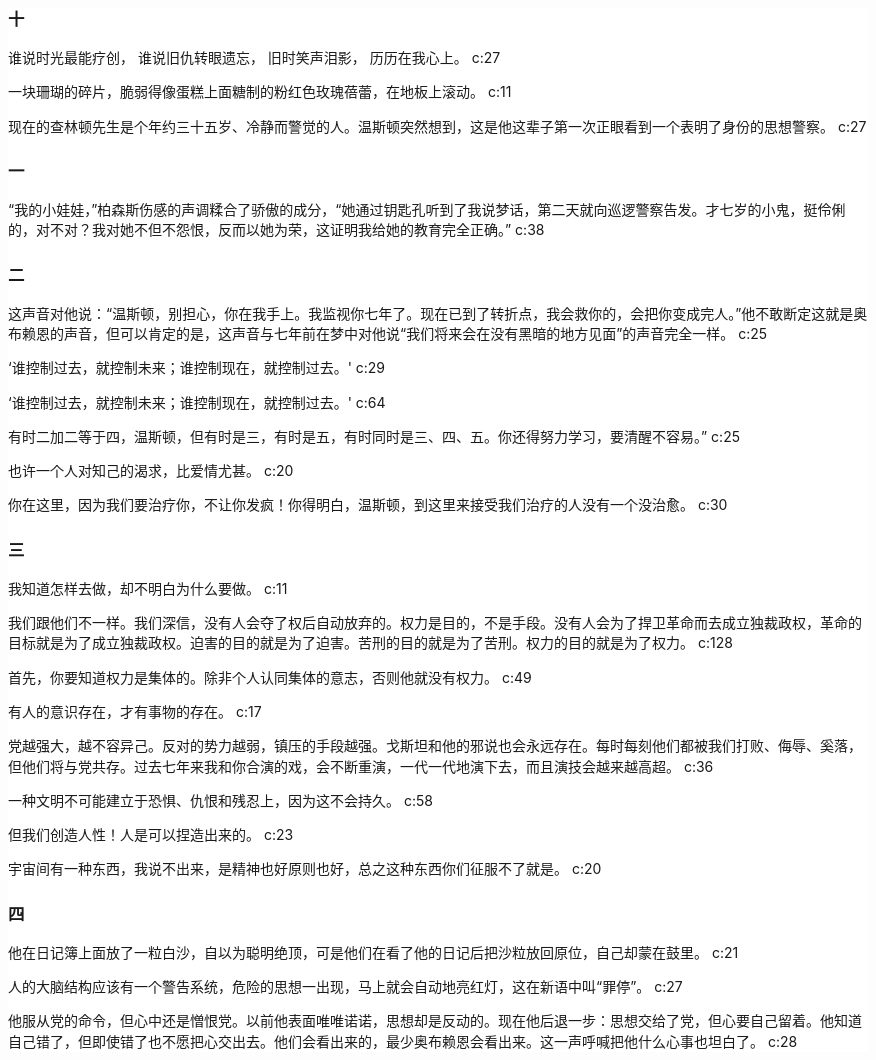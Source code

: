 ### 十

谁说时光最能疗创，
谁说旧仇转眼遗忘，
旧时笑声泪影，
历历在我心上。 c:27

一块珊瑚的碎片，脆弱得像蛋糕上面糖制的粉红色玫瑰蓓蕾，在地板上滚动。 c:11

现在的查林顿先生是个年约三十五岁、冷静而警觉的人。温斯顿突然想到，这是他这辈子第一次正眼看到一个表明了身份的思想警察。 c:27

### 一

“我的小娃娃，”柏森斯伤感的声调糅合了骄傲的成分，“她通过钥匙孔听到了我说梦话，第二天就向巡逻警察告发。才七岁的小鬼，挺伶俐的，对不对？我对她不但不怨恨，反而以她为荣，这证明我给她的教育完全正确。”
 c:38

### 二

这声音对他说：“温斯顿，别担心，你在我手上。我监视你七年了。现在已到了转折点，我会救你的，会把你变成完人。”他不敢断定这就是奥布赖恩的声音，但可以肯定的是，这声音与七年前在梦中对他说“我们将来会在没有黑暗的地方见面”的声音完全一样。 c:25

‘谁控制过去，就控制未来；谁控制现在，就控制过去。'  c:29

‘谁控制过去，就控制未来；谁控制现在，就控制过去。' c:64

有时二加二等于四，温斯顿，但有时是三，有时是五，有时同时是三、四、五。你还得努力学习，要清醒不容易。” c:25

也许一个人对知己的渴求，比爱情尤甚。 c:20

你在这里，因为我们要治疗你，不让你发疯！你得明白，温斯顿，到这里来接受我们治疗的人没有一个没治愈。 c:30

### 三

我知道怎样去做，却不明白为什么要做。 c:11

我们跟他们不一样。我们深信，没有人会夺了权后自动放弃的。权力是目的，不是手段。没有人会为了捍卫革命而去成立独裁政权，革命的目标就是为了成立独裁政权。迫害的目的就是为了迫害。苦刑的目的就是为了苦刑。权力的目的就是为了权力。 c:128

首先，你要知道权力是集体的。除非个人认同集体的意志，否则他就没有权力。 c:49

有人的意识存在，才有事物的存在。 c:17

党越强大，越不容异己。反对的势力越弱，镇压的手段越强。戈斯坦和他的邪说也会永远存在。每时每刻他们都被我们打败、侮辱、奚落，但他们将与党共存。过去七年来我和你合演的戏，会不断重演，一代一代地演下去，而且演技会越来越高超。 c:36

一种文明不可能建立于恐惧、仇恨和残忍上，因为这不会持久。 c:58

但我们创造人性！人是可以捏造出来的。 c:23

宇宙间有一种东西，我说不出来，是精神也好原则也好，总之这种东西你们征服不了就是。 c:20

### 四

他在日记簿上面放了一粒白沙，自以为聪明绝顶，可是他们在看了他的日记后把沙粒放回原位，自己却蒙在鼓里。 c:21

人的大脑结构应该有一个警告系统，危险的思想一出现，马上就会自动地亮红灯，这在新语中叫“罪停”。 c:27

他服从党的命令，但心中还是憎恨党。以前他表面唯唯诺诺，思想却是反动的。现在他后退一步：思想交给了党，但心要自己留着。他知道自己错了，但即使错了也不愿把心交出去。他们会看出来的，最少奥布赖恩会看出来。这一声呼喊把他什么心事也坦白了。 c:28
